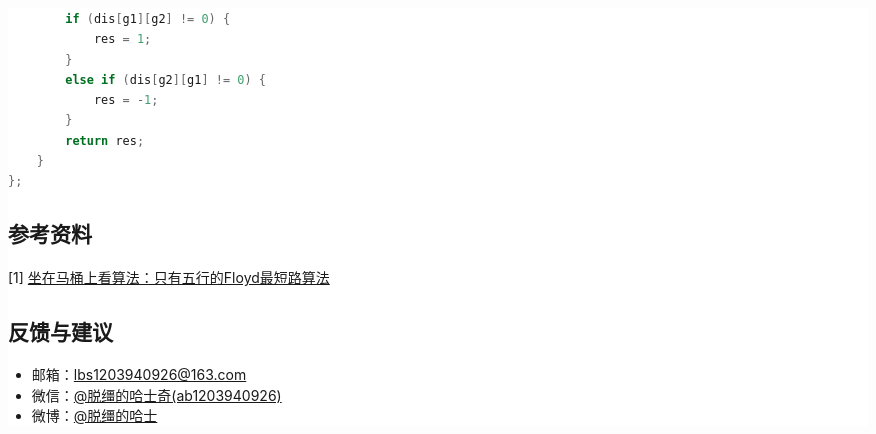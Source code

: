 ```cpp
		if (dis[g1][g2] != 0) {
			res = 1;
		}
		else if (dis[g2][g1] != 0) {
			res = -1;
		}
		return res;
	}
};
```

## 参考资料
[1] [坐在马桶上看算法：只有五行的Floyd最短路算法](http://developer.51cto.com/art/201403/433874.htm)


## 反馈与建议
- 邮箱：<lbs1203940926@163.com>
- 微信：[@脱缰的哈士奇(ab1203940926)](http://ojx8u3g1z.bkt.clouddn.com/wechat-id.jpg)
- 微博：[@脱缰的哈士](http://weibo.com/2329754491/profile) 